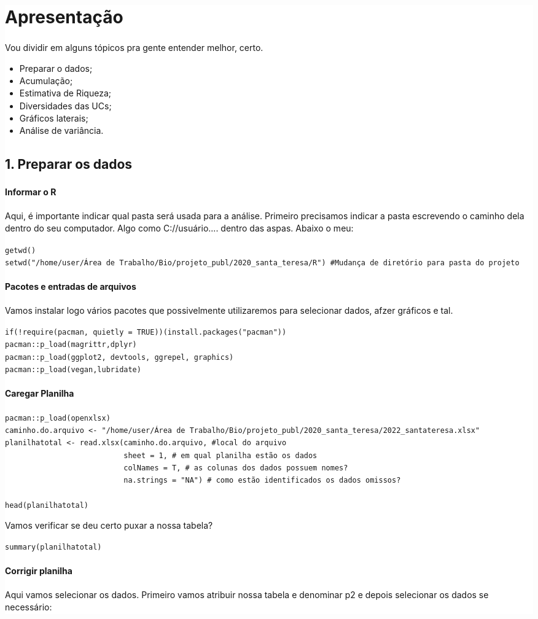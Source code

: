 # Apresentação
Vou dividir em alguns tópicos pra gente entender melhor, certo.

- Preparar o dados;
- Acumulação;
- Estimativa de Riqueza;
- Diversidades das UCs;
- Gráficos laterais;
- Análise de variância.

## 1. Preparar os dados
#### Informar o R
Aqui, é importante indicar qual pasta será usada para a análise. Primeiro precisamos indicar a pasta escrevendo o caminho dela dentro do seu computador. Algo como C://usuário.... dentro das aspas. Abaixo o meu:
```
getwd()
setwd("/home/user/Área de Trabalho/Bio/projeto_publ/2020_santa_teresa/R") #Mudança de diretório para pasta do projeto
```

#### Pacotes e entradas de arquivos
Vamos instalar logo vários pacotes que possivelmente utilizaremos para selecionar dados, afzer gráficos e tal.
```
if(!require(pacman, quietly = TRUE))(install.packages("pacman")) 
pacman::p_load(magrittr,dplyr) 
pacman::p_load(ggplot2, devtools, ggrepel, graphics) 
pacman::p_load(vegan,lubridate) 
```
#### Caregar Planilha
```
pacman::p_load(openxlsx) 
caminho.do.arquivo <- "/home/user/Área de Trabalho/Bio/projeto_publ/2020_santa_teresa/2022_santateresa.xlsx"
planilhatotal <- read.xlsx(caminho.do.arquivo, #local do arquivo
                           sheet = 1, # em qual planilha estão os dados
                           colNames = T, # as colunas dos dados possuem nomes?
                           na.strings = "NA") # como estão identificados os dados omissos?

head(planilhatotal)
```

Vamos verificar se deu certo puxar a nossa tabela?

`summary(planilhatotal)`

#### Corrigir planilha
Aqui vamos selecionar os dados. Primeiro vamos atribuir nossa tabela e denominar p2 e depois selecionar os dados se necessário:
